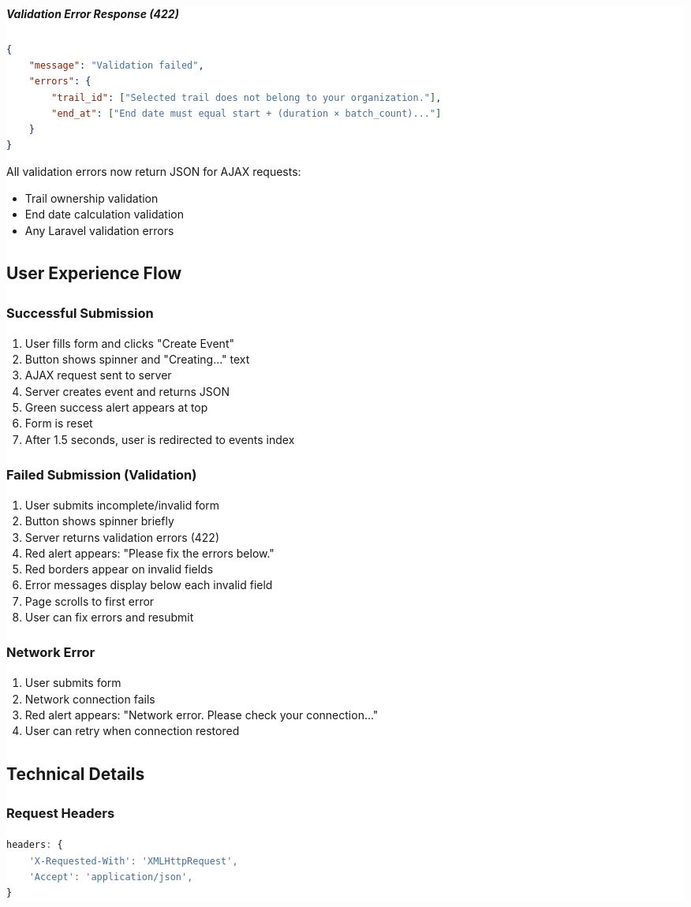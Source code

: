 ##### Validation Error Response (422)
```json
{
    "message": "Validation failed",
    "errors": {
        "trail_id": ["Selected trail does not belong to your organization."],
        "end_at": ["End date must equal start + (duration × batch_count)..."]
    }
}
```

All validation errors now return JSON for AJAX requests:
- Trail ownership validation
- End date calculation validation
- Any Laravel validation errors

## User Experience Flow

### Successful Submission
1. User fills form and clicks "Create Event"
2. Button shows spinner and "Creating..." text
3. AJAX request sent to server
4. Server creates event and returns JSON
5. Green success alert appears at top
6. Form is reset
7. After 1.5 seconds, user is redirected to events index

### Failed Submission (Validation)
1. User submits incomplete/invalid form
2. Button shows spinner briefly
3. Server returns validation errors (422)
4. Red alert appears: "Please fix the errors below."
5. Red borders appear on invalid fields
6. Error messages display below each invalid field
7. Page scrolls to first error
8. User can fix errors and resubmit

### Network Error
1. User submits form
2. Network connection fails
3. Red alert appears: "Network error. Please check your connection..."
4. User can retry when connection restored

## Technical Details

### Request Headers
```javascript
headers: {
    'X-Requested-With': 'XMLHttpRequest',
    'Accept': 'application/json',
}
```
